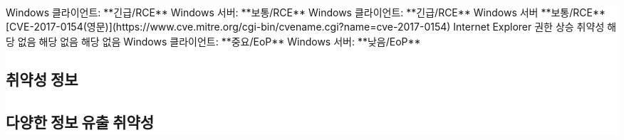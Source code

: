 </td>
<td style="border:1px solid black;">
Windows 클라이언트:  
**긴급/RCE**  
Windows 서버:  
**보통/RCE**

</td>
<td style="border:1px solid black;">
Windows 클라이언트:  
**긴급/RCE**  
Windows 서버  
**보통/RCE**

</td>
</tr>
<tr>
<td style="border:1px solid black;">
[CVE-2017-0154(영문)](https://www.cve.mitre.org/cgi-bin/cvename.cgi?name=cve-2017-0154)

</td>
<td style="border:1px solid black;">
<span id="_Hlk476744536"></span>
Internet Explorer 권한 상승 취약성

</td>
<td style="border:1px solid black;">
해당 없음

</td>
<td style="border:1px solid black;">
해당 없음

</td>
<td style="border:1px solid black;">
해당 없음

</td>
<td style="border:1px solid black;">
Windows 클라이언트:  
**중요/EoP**  
Windows 서버:  
**낮음/EoP**

</td>
</tr>
</table>
 

취약성 정보
-----------

<span id="sectionToggle4"></span>
다양한 정보 유출 취약성
-----------------------

